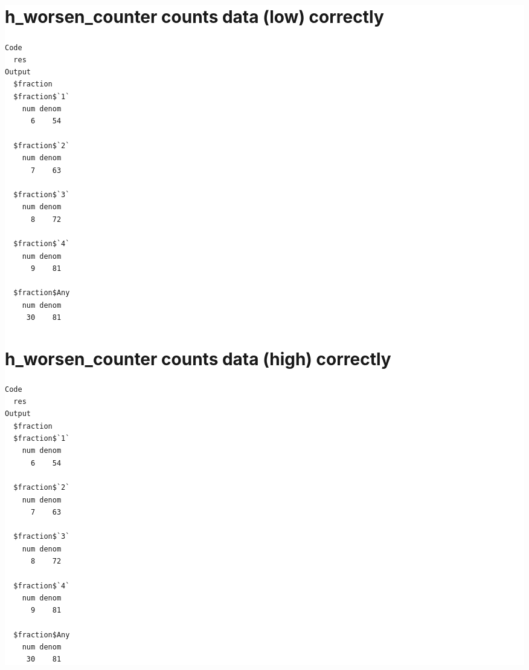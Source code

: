 # h_worsen_counter counts data (low) correctly

    Code
      res
    Output
      $fraction
      $fraction$`1`
        num denom 
          6    54 
      
      $fraction$`2`
        num denom 
          7    63 
      
      $fraction$`3`
        num denom 
          8    72 
      
      $fraction$`4`
        num denom 
          9    81 
      
      $fraction$Any
        num denom 
         30    81 
      
      

# h_worsen_counter counts data (high) correctly

    Code
      res
    Output
      $fraction
      $fraction$`1`
        num denom 
          6    54 
      
      $fraction$`2`
        num denom 
          7    63 
      
      $fraction$`3`
        num denom 
          8    72 
      
      $fraction$`4`
        num denom 
          9    81 
      
      $fraction$Any
        num denom 
         30    81 
      